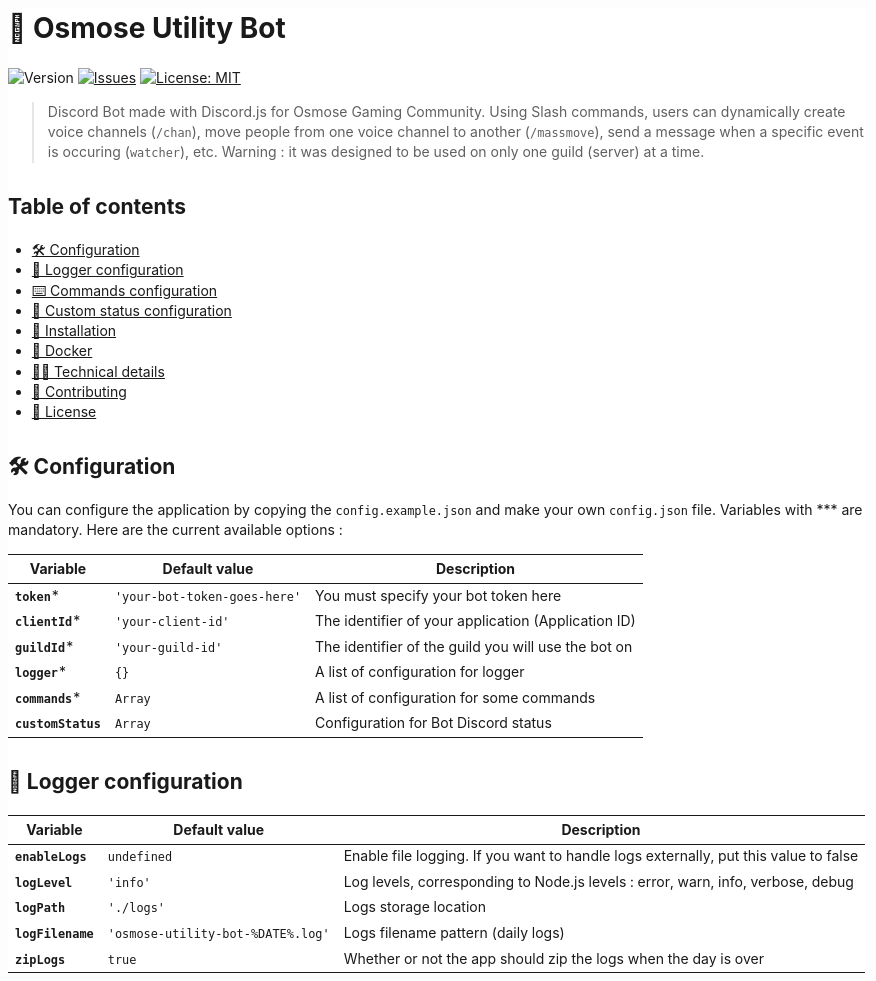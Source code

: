 # 🤖 Osmose Utility Bot

![Version](https://img.shields.io/github/package-json/v/TeKrop/osmose-utility-bot)
[![Issues](https://img.shields.io/github/issues/TeKrop/osmose-utility-bot)](https://github.com/TeKrop/osmose-utility-bot/issues)
[![License: MIT](https://img.shields.io/github/license/TeKrop/osmose-utility-bot)](https://github.com/TeKrop/osmose-utility-bot/blob/master/LICENSE)

> Discord Bot made with Discord.js for Osmose Gaming Community. Using Slash commands, users can dynamically create voice channels (`/chan`), move people from one voice channel to another (`/massmove`), send a message when a specific event is occuring (`watcher`), etc. Warning : it was designed to be used on only one guild (server) at a time.

## Table of contents
* [🛠️ Configuration](#%EF%B8%8F-configuration)
* [📨 Logger configuration](#-logger-configuration)
* [⌨️ Commands configuration](#%EF%B8%8F-commands-configuration)
* [💬 Custom status configuration](#-custom-status-configuration)
* [💽 Installation](#-installation)
* [🐋 Docker](#-docker)
* [👨‍💻 Technical details](#-technical-details)
* [🤝 Contributing](#-contributing)
* [📝 License](#-license)

## 🛠️ Configuration
You can configure the application by copying the `config.example.json` and make your own `config.json` file. Variables with *** are mandatory. Here are the current available options :

| Variable             | Default value                         | Description |
| -------------        | -------------                         | ----------- |
| **`token`***         | `'your-bot-token-goes-here'`          | You must specify your bot token here |
| **`clientId`***         | `'your-client-id'`          | The identifier of your application (Application ID) |
| **`guildId`***         | `'your-guild-id'`          | The identifier of the guild you will use the bot on |
| **`logger`***        | `{}`                               | A list of configuration for logger |
| **`commands`***      | `Array`                               | A list of configuration for some commands |
| **`customStatus`**   | `Array`                               | Configuration for Bot Discord status |

## 📨 Logger configuration
| Variable             | Default value                         | Description |
| -------------        | -------------                         | ----------- |
| **`enableLogs`**     | `undefined`                           | Enable file logging. If you want to handle logs externally, put this value to false |
| **`logLevel`**       | `'info'`                           | Log levels, corresponding to Node.js levels : error, warn, info, verbose, debug |
| **`logPath`**        | `'./logs'`                            | Logs storage location |
| **`logFilename`**    | `'osmose-utility-bot-%DATE%.log'`     | Logs filename pattern (daily logs) |
| **`zipLogs`**        | `true`                                | Whether or not the app should zip the logs when the day is over |
